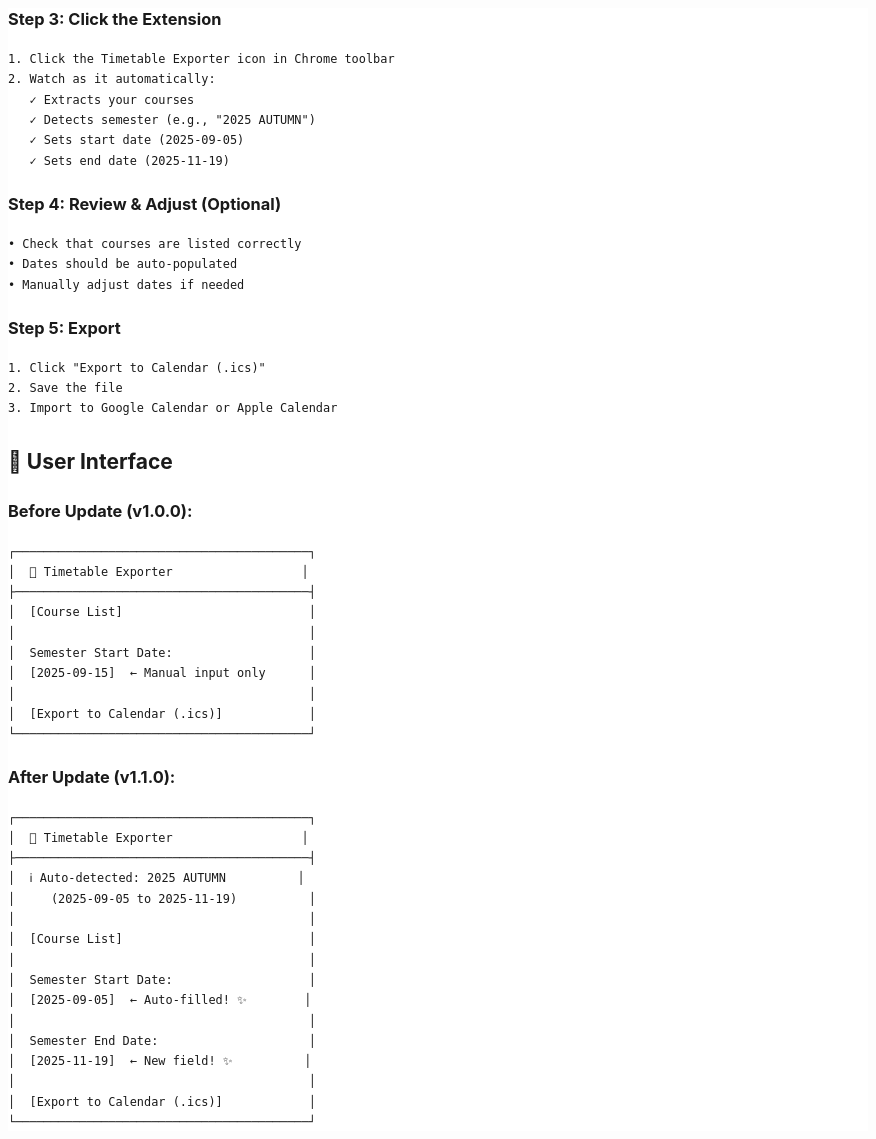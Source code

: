 ### Step 3: Click the Extension
```
1. Click the Timetable Exporter icon in Chrome toolbar
2. Watch as it automatically:
   ✓ Extracts your courses
   ✓ Detects semester (e.g., "2025 AUTUMN")  
   ✓ Sets start date (2025-09-05)
   ✓ Sets end date (2025-11-19)
```

### Step 4: Review & Adjust (Optional)
```
• Check that courses are listed correctly
• Dates should be auto-populated
• Manually adjust dates if needed
```

### Step 5: Export
```
1. Click "Export to Calendar (.ics)"
2. Save the file
3. Import to Google Calendar or Apple Calendar
```

## 🔄 User Interface

### Before Update (v1.0.0):
```
┌─────────────────────────────────────────┐
│  📅 Timetable Exporter                  │
├─────────────────────────────────────────┤
│  [Course List]                          │
│                                         │
│  Semester Start Date:                   │
│  [2025-09-15]  ← Manual input only      │
│                                         │
│  [Export to Calendar (.ics)]            │
└─────────────────────────────────────────┘
```

### After Update (v1.1.0):
```
┌─────────────────────────────────────────┐
│  📅 Timetable Exporter                  │
├─────────────────────────────────────────┤
│  ℹ️ Auto-detected: 2025 AUTUMN          │
│     (2025-09-05 to 2025-11-19)          │
│                                         │
│  [Course List]                          │
│                                         │
│  Semester Start Date:                   │
│  [2025-09-05]  ← Auto-filled! ✨        │
│                                         │
│  Semester End Date:                     │
│  [2025-11-19]  ← New field! ✨          │
│                                         │
│  [Export to Calendar (.ics)]            │
└─────────────────────────────────────────┘
```
